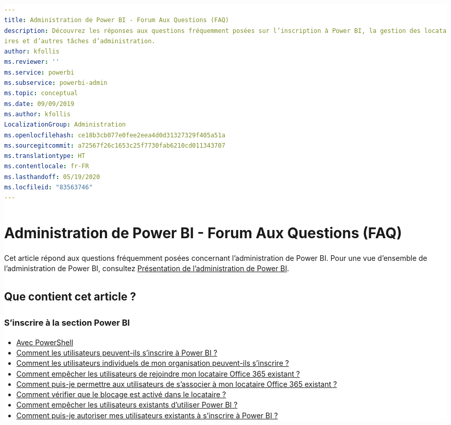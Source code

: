 ```yaml
---
title: Administration de Power BI - Forum Aux Questions (FAQ)
description: Découvrez les réponses aux questions fréquemment posées sur l’inscription à Power BI, la gestion des locataires et d’autres tâches d’administration.
author: kfollis
ms.reviewer: ''
ms.service: powerbi
ms.subservice: powerbi-admin
ms.topic: conceptual
ms.date: 09/09/2019
ms.author: kfollis
LocalizationGroup: Administration
ms.openlocfilehash: ce18b3cb077e0fee2eea4d0d31327329f405a51a
ms.sourcegitcommit: a72567f26c1653c25f7730fab6210cd011343707
ms.translationtype: HT
ms.contentlocale: fr-FR
ms.lasthandoff: 05/19/2020
ms.locfileid: "83563746"
---
```

# <a name="administering-power-bi---frequently-asked-questions-faq"></a>Administration de Power BI - Forum Aux Questions (FAQ)

Cet article répond aux questions fréquemment posées concernant l’administration de Power BI. Pour une vue d’ensemble de l’administration de Power BI, consultez [Présentation de l’administration de Power BI](service-admin-administering-power-bi-in-your-organization.md).

## <a name="whats-in-this-article"></a>Que contient cet article ?

### <a name="sign-up-for-power-bi-section"></a>S’inscrire à la section Power BI

* [Avec PowerShell](#using-powershell)
* [Comment les utilisateurs peuvent-ils s’inscrire à Power BI ?](#how-do-users-sign-up-for-power-bi)
* [Comment les utilisateurs individuels de mon organisation peuvent-ils s’inscrire ?](#how-do-individual-users-in-my-organization-sign-up)
* [Comment empêcher les utilisateurs de rejoindre mon locataire Office 365 existant ?](#how-can-i-prevent-users-from-joining-my-existing-microsoft-365-tenant)
* [Comment puis-je permettre aux utilisateurs de s’associer à mon locataire Office 365 existant ?](#how-can-i-allow-users-to-join-my-existing-microsoft-365-tenant)
* [Comment vérifier que le blocage est activé dans le locataire ?](#how-do-i-check-if-i-have-the-block-on-in-the-tenant)
* [Comment empêcher les utilisateurs existants d’utiliser Power BI ?](#how-can-i-prevent-my-existing-users-from-starting-to-use-power-bi)
* [Comment puis-je autoriser mes utilisateurs existants à s’inscrire à Power BI ?](#how-can-i-allow-my-existing-users-to-sign-up-for-power-bi)
